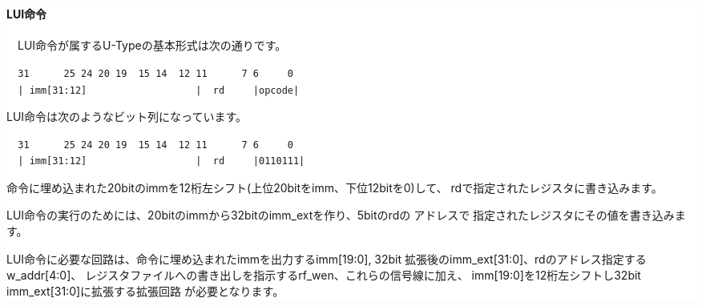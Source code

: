 #### LUI命令  
　LUI命令が属するU-Typeの基本形式は次の通りです。
```
  31      25 24 20 19  15 14  12 11      7 6     0
  | imm[31:12]                   |  rd     |opcode|
```
  LUI命令は次のようなビット列になっています。
```
  31      25 24 20 19  15 14  12 11      7 6     0
  | imm[31:12]                   |  rd     |0110111|
```
命令に埋め込まれた20bitのimmを12桁左シフト(上位20bitをimm、下位12bitを0)して、
rdで指定されたレジスタに書き込みます。

LUI命令の実行のためには、20bitのimmから32bitのimm\_extを作り、5bitのrdの
アドレスで 指定されたレジスタにその値を書き込みます。

LUI命令に必要な回路は、命令に埋め込まれたimmを出力するimm[19:0], 32bit
拡張後のimm\_ext[31:0]、rdのアドレス指定するw\_addr[4:0]、
レジスタファイルへの書き出しを指示するrf\_wen、これらの信号線に加え、
imm[19:0]を12桁左シフトし32bit imm\_ext[31:0]に拡張する拡張回路
が必要となります。
